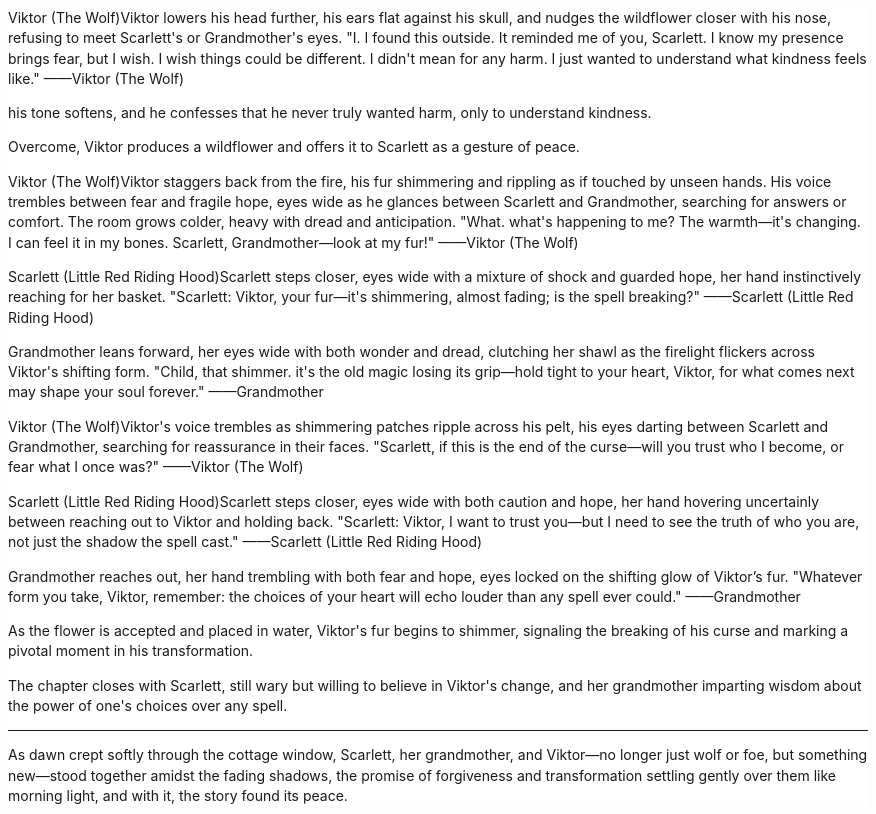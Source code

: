 Viktor (The Wolf)Viktor lowers his head further, his ears flat against his skull, and nudges the wildflower closer with his nose, refusing to meet Scarlett's or Grandmother's eyes. "I. I found this outside. It reminded me of you, Scarlett. I know my presence brings fear, but I wish. I wish things could be different. I didn't mean for any harm. I just wanted to understand what kindness feels like." ——Viktor (The Wolf)

his tone softens, and he confesses that he never truly wanted harm, only to understand kindness.

Overcome, Viktor produces a wildflower and offers it to Scarlett as a gesture of peace.

Viktor (The Wolf)Viktor staggers back from the fire, his fur shimmering and rippling as if touched by unseen hands. His voice trembles between fear and fragile hope, eyes wide as he glances between Scarlett and Grandmother, searching for answers or comfort. The room grows colder, heavy with dread and anticipation. "What. what's happening to me? The warmth—it's changing. I can feel it in my bones. Scarlett, Grandmother—look at my fur!" ——Viktor (The Wolf)

Scarlett (Little Red Riding Hood)Scarlett steps closer, eyes wide with a mixture of shock and guarded hope, her hand instinctively reaching for her basket. "Scarlett: Viktor, your fur—it's shimmering, almost fading; is the spell breaking?" ——Scarlett (Little Red Riding Hood)

Grandmother leans forward, her eyes wide with both wonder and dread, clutching her shawl as the firelight flickers across Viktor's shifting form. "Child, that shimmer. it's the old magic losing its grip—hold tight to your heart, Viktor, for what comes next may shape your soul forever." ——Grandmother

Viktor (The Wolf)Viktor's voice trembles as shimmering patches ripple across his pelt, his eyes darting between Scarlett and Grandmother, searching for reassurance in their faces. "Scarlett, if this is the end of the curse—will you trust who I become, or fear what I once was?" ——Viktor (The Wolf)

Scarlett (Little Red Riding Hood)Scarlett steps closer, eyes wide with both caution and hope, her hand hovering uncertainly between reaching out to Viktor and holding back. "Scarlett: Viktor, I want to trust you—but I need to see the truth of who you are, not just the shadow the spell cast." ——Scarlett (Little Red Riding Hood)

Grandmother reaches out, her hand trembling with both fear and hope, eyes locked on the shifting glow of Viktor’s fur. "Whatever form you take, Viktor, remember: the choices of your heart will echo louder than any spell ever could." ——Grandmother

As the flower is accepted and placed in water, Viktor's fur begins to shimmer, signaling the breaking of his curse and marking a pivotal moment in his transformation.

The chapter closes with Scarlett, still wary but willing to believe in Viktor's change, and her grandmother imparting wisdom about the power of one's choices over any spell.

----------------------------------------

As dawn crept softly through the cottage window, Scarlett, her grandmother, and Viktor—no longer just wolf or foe, but something new—stood together amidst the fading shadows, the promise of forgiveness and transformation settling gently over them like morning light, and with it, the story found its peace.
